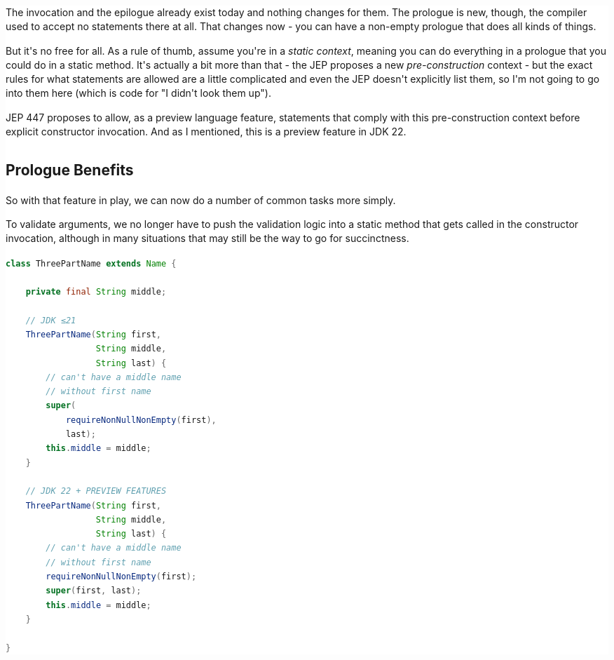 The invocation and the epilogue already exist today and nothing changes for them.
The prologue is new, though, the compiler used to accept no statements there at all.
That changes now - you can have a non-empty prologue that does all kinds of things.

But it's no free for all.
As a rule of thumb, assume you're in a _static context_, meaning you can do everything in a prologue that you could do in a static method.
It's actually a bit more than that - the JEP proposes a new _pre-construction_ context - but the exact rules for what statements are allowed are a little complicated and even the JEP doesn't explicitly list them, so I'm not going to go into them here (which is code for "I didn't look them up").

JEP 447 proposes to allow, as a preview language feature, statements that comply with this pre-construction context before explicit constructor invocation.
And as I mentioned, this is a preview feature in JDK 22.


## Prologue Benefits

So with that feature in play, we can now do a number of common tasks more simply.

To validate arguments, we no longer have to push the validation logic into a static method that gets called in the constructor invocation, although in many situations that may still be the way to go for succinctness.

```java
class ThreePartName extends Name {

	private final String middle;

	// JDK ≤21
	ThreePartName(String first,
	              String middle,
	              String last) {
		// can't have a middle name
		// without first name
		super(
			requireNonNullNonEmpty(first),
			last);
		this.middle = middle;
	}

	// JDK 22 + PREVIEW FEATURES
	ThreePartName(String first,
	              String middle,
	              String last) {
		// can't have a middle name
		// without first name
		requireNonNullNonEmpty(first);
		super(first, last);
		this.middle = middle;
	}

}
```
